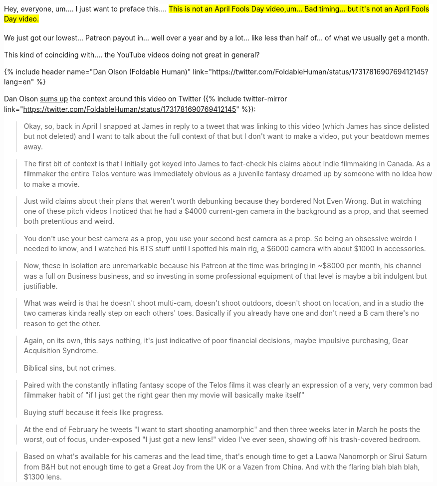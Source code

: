 Hey, everyone, um.... I just want to preface this.... <mark fc=false>This is not an April Fools Day video,um... Bad timing... but it's not an April Fools Day video.</mark> 

We just got our lowest... Patreon payout in... well over a year and by a lot... like less than half of... of what we usually get a month.<sup cn></sup> 

This kind of coinciding with.... the YouTube videos doing not great in general? 

</james>
<comment span=10>
{% include header name="Dan Olson (Foldable Human)" link="https://twitter.com/FoldableHuman/status/1731781690769412145?lang=en" %}

Dan Olson [sums up](https://twitter.com/FoldableHuman/status/1731781690769412145) the context around this video on Twitter ({% include twitter-mirror link="https://twitter.com/FoldableHuman/status/1731781690769412145" %}): 

> Okay, so, back in April I snapped at James in reply to a tweet that was linking to this video (which James has since delisted but not deleted) and I want to talk about the full context of that but I don't want to make a video, put your beatdown memes away.

> The first bit of context is that I initially got keyed into James to fact-check his claims about indie filmmaking in Canada. As a filmmaker the entire Telos venture was immediately obvious as a juvenile fantasy dreamed up by someone with no idea how to make a movie.

> Just wild claims about their plans that weren't worth debunking because they bordered Not Even Wrong. But in watching one of these pitch videos I noticed that he had a $4000 current-gen camera in the background as a prop, and that seemed both pretentious and weird.

> You don't use your best camera as a prop, you use your second best camera as a prop. So being an obsessive weirdo I needed to know, and I watched his BTS stuff until I spotted his main rig, a $6000 camera with about $1000 in accessories.

> Now, these in isolation are unremarkable because his Patreon at the time was bringing in ~$8000 per month, his channel was a full on Business business, and so investing in some professional equipment of that level is maybe a bit indulgent but justifiable.

> What was weird is that he doesn't shoot multi-cam, doesn't shoot outdoors, doesn't shoot on location, and in a studio the two cameras kinda really step on each others' toes. Basically if you already have one and don't need a B cam there's no reason to get the other.

> Again, on its own, this says nothing, it's just indicative of poor financial decisions, maybe impulsive purchasing, Gear Acquisition Syndrome.
> 
> Biblical sins, but not crimes.

> Paired with the constantly inflating fantasy scope of the Telos films it was clearly an expression of a very, very common bad filmmaker habit of "if I just get the right gear then my movie will basically make itself"  
> 
> Buying stuff because it feels like progress.

> At the end of February he tweets "I want to start shooting anamorphic" and then three weeks later in March he posts the worst, out of focus, under-exposed "I just got a new lens!" video I've ever seen, showing off his trash-covered bedroom.

> Based on what's available for his cameras and the lead time, that's enough time to get a Laowa Nanomorph or Sirui Saturn from B&H but not enough time to get a Great Joy from the UK or a Vazen from China. And with the flaring blah blah blah, $1300 lens.
